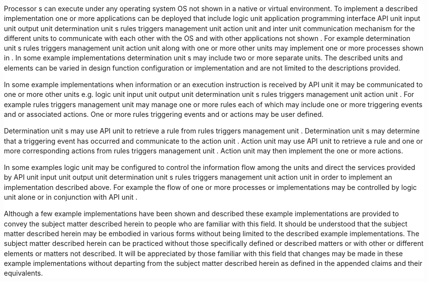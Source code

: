 Processor s can execute under any operating system OS not shown in a native or virtual environment. To implement a described implementation one or more applications can be deployed that include logic unit application programming interface API unit input unit output unit determination unit s rules triggers management unit action unit and inter unit communication mechanism for the different units to communicate with each other with the OS and with other applications not shown . For example determination unit s rules triggers management unit action unit along with one or more other units may implement one or more processes shown in . In some example implementations determination unit s may include two or more separate units. The described units and elements can be varied in design function configuration or implementation and are not limited to the descriptions provided.

In some example implementations when information or an execution instruction is received by API unit it may be communicated to one or more other units e.g. logic unit input unit output unit determination unit s rules triggers management unit action unit . For example rules triggers management unit may manage one or more rules each of which may include one or more triggering events and or associated actions. One or more rules triggering events and or actions may be user defined.

Determination unit s may use API unit to retrieve a rule from rules triggers management unit . Determination unit s may determine that a triggering event has occurred and communicate to the action unit . Action unit may use API unit to retrieve a rule and one or more corresponding actions from rules triggers management unit . Action unit may then implement the one or more actions.

In some examples logic unit may be configured to control the information flow among the units and direct the services provided by API unit input unit output unit determination unit s rules triggers management unit action unit in order to implement an implementation described above. For example the flow of one or more processes or implementations may be controlled by logic unit alone or in conjunction with API unit .

Although a few example implementations have been shown and described these example implementations are provided to convey the subject matter described herein to people who are familiar with this field. It should be understood that the subject matter described herein may be embodied in various forms without being limited to the described example implementations. The subject matter described herein can be practiced without those specifically defined or described matters or with other or different elements or matters not described. It will be appreciated by those familiar with this field that changes may be made in these example implementations without departing from the subject matter described herein as defined in the appended claims and their equivalents.

